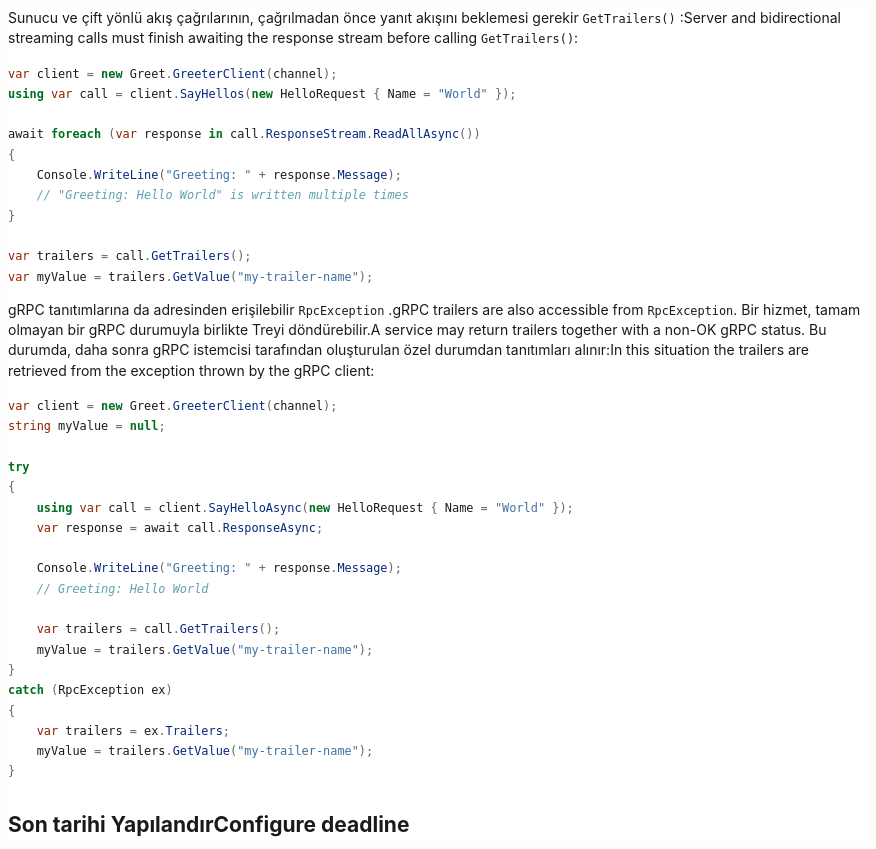 <span data-ttu-id="8d8e1-198">Sunucu ve çift yönlü akış çağrılarının, çağrılmadan önce yanıt akışını beklemesi gerekir `GetTrailers()` :</span><span class="sxs-lookup"><span data-stu-id="8d8e1-198">Server and bidirectional streaming calls must finish awaiting the response stream before calling `GetTrailers()`:</span></span>

```csharp
var client = new Greet.GreeterClient(channel);
using var call = client.SayHellos(new HelloRequest { Name = "World" });

await foreach (var response in call.ResponseStream.ReadAllAsync())
{
    Console.WriteLine("Greeting: " + response.Message);
    // "Greeting: Hello World" is written multiple times
}

var trailers = call.GetTrailers();
var myValue = trailers.GetValue("my-trailer-name");
```

<span data-ttu-id="8d8e1-199">gRPC tanıtımlarına da adresinden erişilebilir `RpcException` .</span><span class="sxs-lookup"><span data-stu-id="8d8e1-199">gRPC trailers are also accessible from `RpcException`.</span></span> <span data-ttu-id="8d8e1-200">Bir hizmet, tamam olmayan bir gRPC durumuyla birlikte Treyi döndürebilir.</span><span class="sxs-lookup"><span data-stu-id="8d8e1-200">A service may return trailers together with a non-OK gRPC status.</span></span> <span data-ttu-id="8d8e1-201">Bu durumda, daha sonra gRPC istemcisi tarafından oluşturulan özel durumdan tanıtımları alınır:</span><span class="sxs-lookup"><span data-stu-id="8d8e1-201">In this situation the trailers are retrieved from the exception thrown by the gRPC client:</span></span>

```csharp
var client = new Greet.GreeterClient(channel);
string myValue = null;

try
{
    using var call = client.SayHelloAsync(new HelloRequest { Name = "World" });
    var response = await call.ResponseAsync;

    Console.WriteLine("Greeting: " + response.Message);
    // Greeting: Hello World

    var trailers = call.GetTrailers();
    myValue = trailers.GetValue("my-trailer-name");
}
catch (RpcException ex)
{
    var trailers = ex.Trailers;
    myValue = trailers.GetValue("my-trailer-name");
}
```

## <a name="configure-deadline"></a><span data-ttu-id="8d8e1-202">Son tarihi Yapılandır</span><span class="sxs-lookup"><span data-stu-id="8d8e1-202">Configure deadline</span></span>
